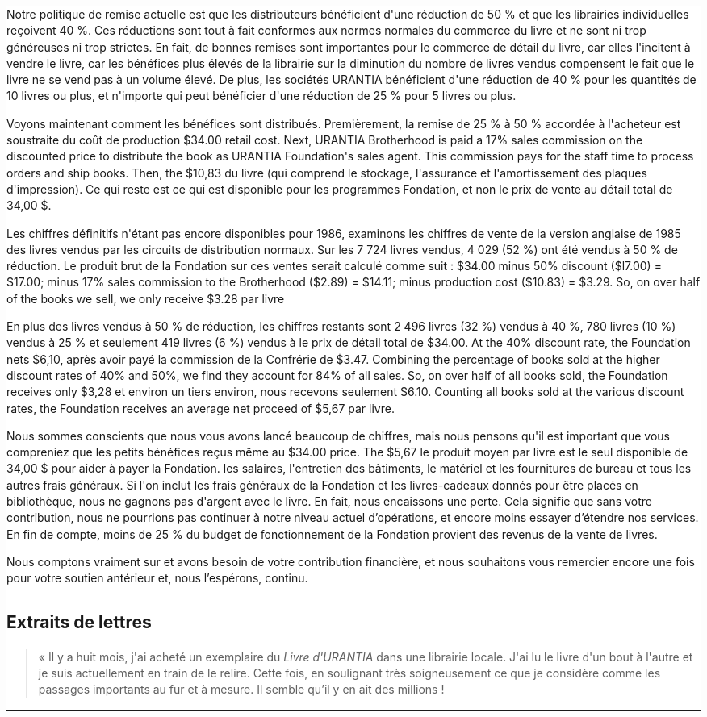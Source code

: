 Notre politique de remise actuelle est que les distributeurs bénéficient d'une réduction de 50 % et que les librairies individuelles reçoivent 40 %. Ces réductions sont tout à fait conformes aux normes normales du commerce du livre et ne sont ni trop généreuses ni trop strictes. En fait, de bonnes remises sont importantes pour le commerce de détail du livre, car elles l'incitent à vendre le livre, car les bénéfices plus élevés de la librairie sur la diminution du nombre de livres vendus compensent le fait que le livre ne se vend pas à un volume élevé. De plus, les sociétés URANTIA bénéficient d'une réduction de 40 % pour les quantités de 10 livres ou plus, et n'importe qui peut bénéficier d'une réduction de 25 % pour 5 livres ou plus.

Voyons maintenant comment les bénéfices sont distribués. Premièrement, la remise de 25 \% à 50 \% accordée à l'acheteur est soustraite du coût de production \$34.00 retail cost. Next, URANTIA Brotherhood is paid a 17\% sales commission on the discounted price to distribute the book as URANTIA Foundation's sales agent. This commission pays for the staff time to process orders and ship books. Then, the \$10,83 du livre (qui comprend le stockage, l'assurance et l'amortissement des plaques d'impression). Ce qui reste est ce qui est disponible pour les programmes Fondation, et non le prix de vente au détail total de 34,00 \$.

Les chiffres définitifs n'étant pas encore disponibles pour 1986, examinons les chiffres de vente de la version anglaise de 1985 des livres vendus par les circuits de distribution normaux. Sur les 7 724 livres vendus, 4 029 (52 \%) ont été vendus à 50 \% de réduction. Le produit brut de la Fondation sur ces ventes serait calculé comme suit : \$34.00 minus 50\% discount (\$l7.00) = \$17.00; minus 17\% sales commission to the Brotherhood (\$2.89) = $14.11; minus production cost (\$10.83) = \$3.29. So, on over half of the books we sell, we only receive $3.28 par livre

En plus des livres vendus à 50 \% de réduction, les chiffres restants sont 2 496 livres (32 \%) vendus à 40 \%, 780 livres (10 \%) vendus à 25 \% et seulement 419 livres (6 \%) vendus à le prix de détail total de \$34.00. At the 40% discount rate, the Foundation nets \$6,10, après avoir payé la commission de la Confrérie de \$3.47. Combining the percentage of books sold at the higher discount rates of 40\% and 50\%, we find they account for 84\% of all sales. So, on over half of all books sold, the Foundation receives only \$3,28 et environ un tiers environ, nous recevons seulement $6.10. Counting all books sold at the various discount rates, the Foundation receives an average net proceed of \$5,67 par livre.

Nous sommes conscients que nous vous avons lancé beaucoup de chiffres, mais nous pensons qu'il est important que vous compreniez que les petits bénéfices reçus même au \$34.00 price. The \$5,67 le produit moyen par livre est le seul disponible de 34,00 \$ pour aider à payer la Fondation. les salaires, l'entretien des bâtiments, le matériel et les fournitures de bureau et tous les autres frais généraux. Si l'on inclut les frais généraux de la Fondation et les livres-cadeaux donnés pour être placés en bibliothèque, nous ne gagnons pas d'argent avec le livre. En fait, nous encaissons une perte. Cela signifie que sans votre contribution, nous ne pourrions pas continuer à notre niveau actuel d’opérations, et encore moins essayer d’étendre nos services. En fin de compte, moins de 25 \% du budget de fonctionnement de la Fondation provient des revenus de la vente de livres.

Nous comptons vraiment sur et avons besoin de votre contribution financière, et nous souhaitons vous remercier encore une fois pour votre soutien antérieur et, nous l’espérons, continu.

## Extraits de lettres

> « Il y a huit mois, j'ai acheté un exemplaire du _Livre d'URANTIA_ dans une librairie locale. J'ai lu le livre d'un bout à l'autre et je suis actuellement en train de le relire. Cette fois, en soulignant très soigneusement ce que je considère comme les passages importants au fur et à mesure. Il semble qu’il y en ait des millions !

---
